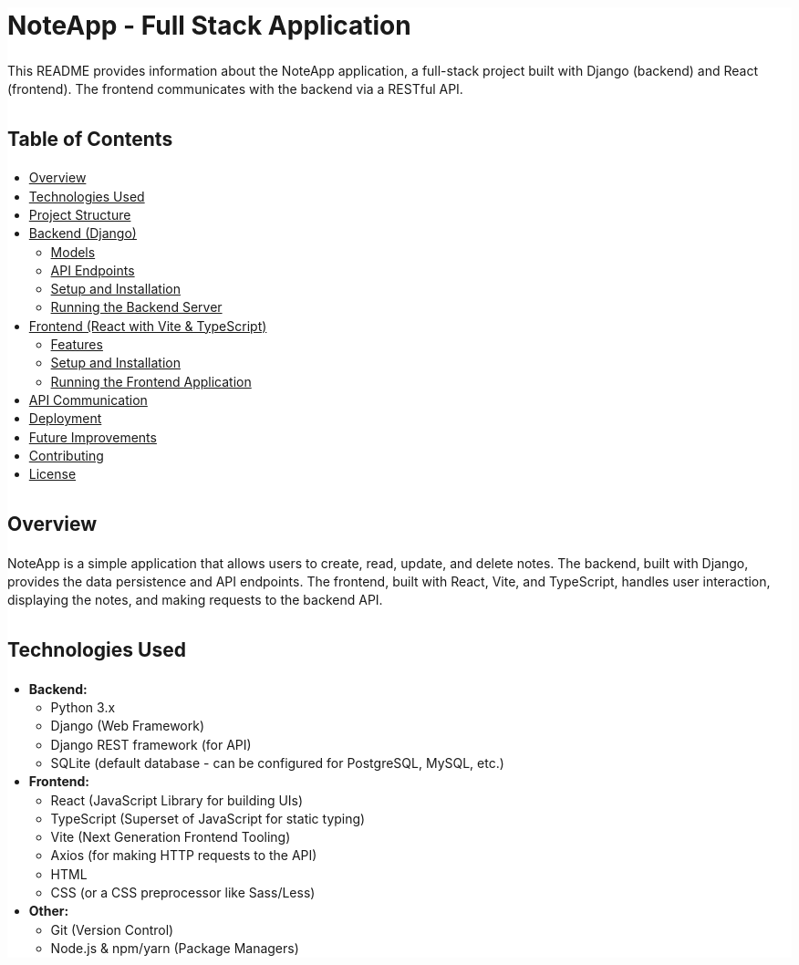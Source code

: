 # NoteApp - Full Stack Application

This README provides information about the NoteApp application, a full-stack project built with Django (backend) and React (frontend). The frontend communicates with the backend via a RESTful API.

## Table of Contents

- [Overview](#overview)
- [Technologies Used](#technologies-used)
- [Project Structure](#project-structure)
- [Backend (Django)](#backend-django)
  - [Models](#models)
  - [API Endpoints](#api-endpoints)
  - [Setup and Installation](#setup-and-installation-backend)
  - [Running the Backend Server](#running-the-backend-server)
- [Frontend (React with Vite & TypeScript)](#frontend-react-with-vite--typescript)
  - [Features](#features-frontend)
  - [Setup and Installation](#setup-and-installation-frontend)
  - [Running the Frontend Application](#running-the-frontend-application)
- [API Communication](#api-communication)
- [Deployment](#deployment)
- [Future Improvements](#future-improvements)
- [Contributing](#contributing)
- [License](#license)

## Overview

NoteApp is a simple application that allows users to create, read, update, and delete notes. The backend, built with Django, provides the data persistence and API endpoints. The frontend, built with React, Vite, and TypeScript, handles user interaction, displaying the notes, and making requests to the backend API.

## Technologies Used

- **Backend:**
  - Python 3.x
  - Django (Web Framework)
  - Django REST framework (for API)
  - SQLite (default database - can be configured for PostgreSQL, MySQL, etc.)
- **Frontend:**
  - React (JavaScript Library for building UIs)
  - TypeScript (Superset of JavaScript for static typing)
  - Vite (Next Generation Frontend Tooling)
  - Axios (for making HTTP requests to the API)
  - HTML
  - CSS (or a CSS preprocessor like Sass/Less)
- **Other:**
  - Git (Version Control)
  - Node.js & npm/yarn (Package Managers)
